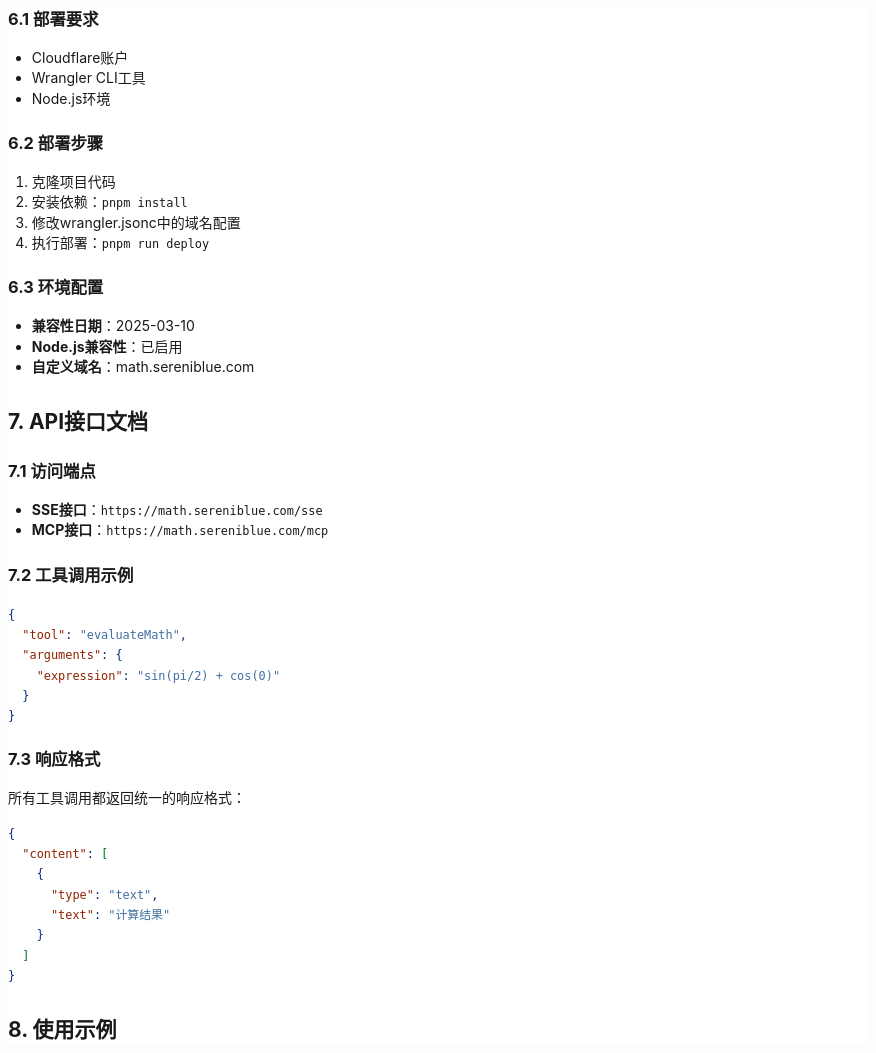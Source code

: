 ### 6.1 部署要求

- Cloudflare账户
- Wrangler CLI工具
- Node.js环境

### 6.2 部署步骤

1. 克隆项目代码
2. 安装依赖：`pnpm install`
3. 修改wrangler.jsonc中的域名配置
4. 执行部署：`pnpm run deploy`

### 6.3 环境配置

- **兼容性日期**：2025-03-10
- **Node.js兼容性**：已启用
- **自定义域名**：math.sereniblue.com

## 7. API接口文档

### 7.1 访问端点

- **SSE接口**：`https://math.sereniblue.com/sse`
- **MCP接口**：`https://math.sereniblue.com/mcp`

### 7.2 工具调用示例

```json
{
  "tool": "evaluateMath",
  "arguments": {
    "expression": "sin(pi/2) + cos(0)"
  }
}
```

### 7.3 响应格式

所有工具调用都返回统一的响应格式：
```json
{
  "content": [
    {
      "type": "text",
      "text": "计算结果"
    }
  ]
}
```

## 8. 使用示例
